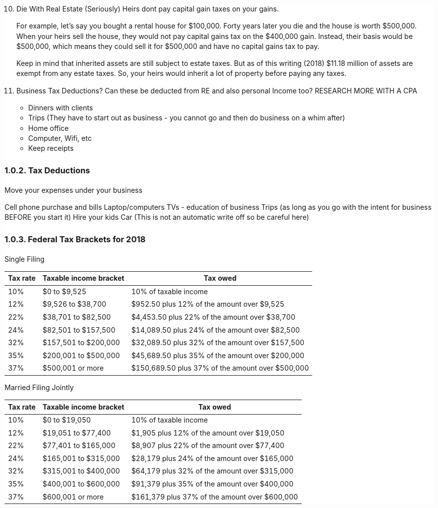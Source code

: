 10. Die With Real Estate (Seriously)
    Heirs dont pay capital gain taxes on your gains.

    For example, let’s say you bought a rental house for $100,000. Forty years later you die and the house is worth $500,000. When your heirs sell the house, they would not pay capital gains tax on the $400,000 gain. Instead, their basis would be $500,000, which means they could sell it for $500,000 and have no capital gains tax to pay.

    Keep in mind that inherited assets are still subject to estate taxes. But as of this writing (2018) $11.18 million of assets are exempt from any estate taxes. So, your heirs would inherit a lot of property before paying any taxes.

11. Business Tax Deductions?
    Can these be deducted from RE and also personal Income too? RESEARCH MORE WITH A CPA
    - Dinners with clients
    - Trips (They have to start out as business - you cannot go and then do business on a whim after)
    - Home office
    - Computer, Wifi, etc
    - Keep receipts

### 1.0.2. Tax Deductions

Move your expenses under your business

Cell phone purchase and bills
Laptop/computers
TVs - education of business
Trips (as long as you go with the intent for business BEFORE you start it)
Hire your kids
Car (This is not an automatic write off so be careful here)

### 1.0.3. Federal Tax Brackets for 2018

Single Filing

| Tax rate | Taxable income bracket | Tax owed                                         |
| -------- | ---------------------- | ------------------------------------------------ |
| 10%      | $0 to $9,525           | 10% of taxable income                            |
| 12%      | $9,526 to $38,700      | $952.50 plus 12% of the amount over $9,525       |
| 22%      | $38,701 to $82,500     | $4,453.50 plus 22% of the amount over $38,700    |
| 24%      | $82,501 to $157,500    | $14,089.50 plus 24% of the amount over $82,500   |
| 32%      | $157,501 to $200,000   | $32,089.50 plus 32% of the amount over $157,500  |
| 35%      | $200,001 to $500,000   | $45,689.50 plus 35% of the amount over $200,000  |
| 37%      | $500,001 or more       | $150,689.50 plus 37% of the amount over $500,000 |

Married Filing Jointly

| Tax rate | Taxable income bracket | Tax owed                                      |
| -------- | ---------------------- | --------------------------------------------- |
| 10%      | $0 to $19,050          | 10% of taxable income                         |
| 12%      | $19,051 to $77,400     | $1,905 plus 12% of the amount over $19,050    |
| 22%      | $77,401 to $165,000    | $8,907 plus 22% of the amount over $77,400    |
| 24%      | $165,001 to $315,000   | $28,179 plus 24% of the amount over $165,000  |
| 32%      | $315,001 to $400,000   | $64,179 plus 32% of the amount over $315,000  |
| 35%      | $400,001 to $600,000   | $91,379 plus 35% of the amount over $400,000  |
| 37%      | $600,001 or more       | $161,379 plus 37% of the amount over $600,000 |
